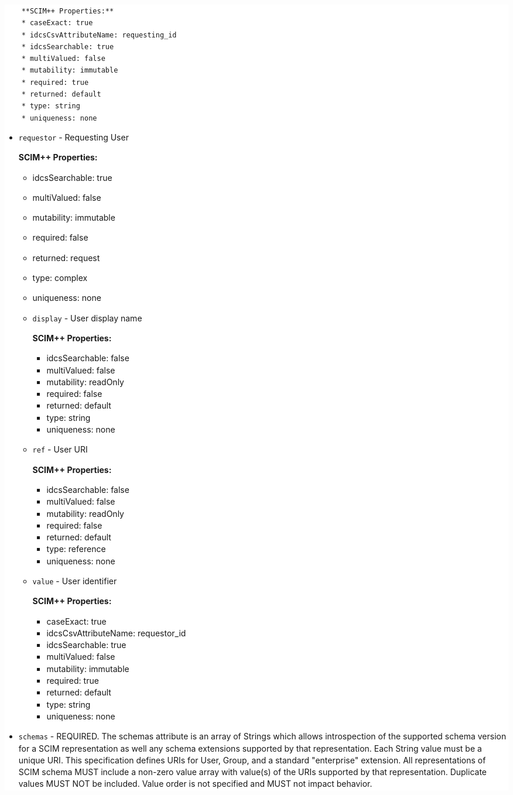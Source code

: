 		**SCIM++ Properties:**
		* caseExact: true
		* idcsCsvAttributeName: requesting_id
		* idcsSearchable: true
		* multiValued: false
		* mutability: immutable
		* required: true
		* returned: default
		* type: string
		* uniqueness: none
* `requestor` - Requesting User

	**SCIM++ Properties:**
	* idcsSearchable: true
	* multiValued: false
	* mutability: immutable
	* required: false
	* returned: request
	* type: complex
	* uniqueness: none
	* `display` - User display name

		**SCIM++ Properties:**
		* idcsSearchable: false
		* multiValued: false
		* mutability: readOnly
		* required: false
		* returned: default
		* type: string
		* uniqueness: none
	* `ref` - User URI

		**SCIM++ Properties:**
		* idcsSearchable: false
		* multiValued: false
		* mutability: readOnly
		* required: false
		* returned: default
		* type: reference
		* uniqueness: none
	* `value` - User identifier

		**SCIM++ Properties:**
		* caseExact: true
		* idcsCsvAttributeName: requestor_id
		* idcsSearchable: true
		* multiValued: false
		* mutability: immutable
		* required: true
		* returned: default
		* type: string
		* uniqueness: none
* `schemas` - REQUIRED. The schemas attribute is an array of Strings which allows introspection of the supported schema version for a SCIM representation as well any schema extensions supported by that representation. Each String value must be a unique URI. This specification defines URIs for User, Group, and a standard \"enterprise\" extension. All representations of SCIM schema MUST include a non-zero value array with value(s) of the URIs supported by that representation. Duplicate values MUST NOT be included. Value order is not specified and MUST not impact behavior.

